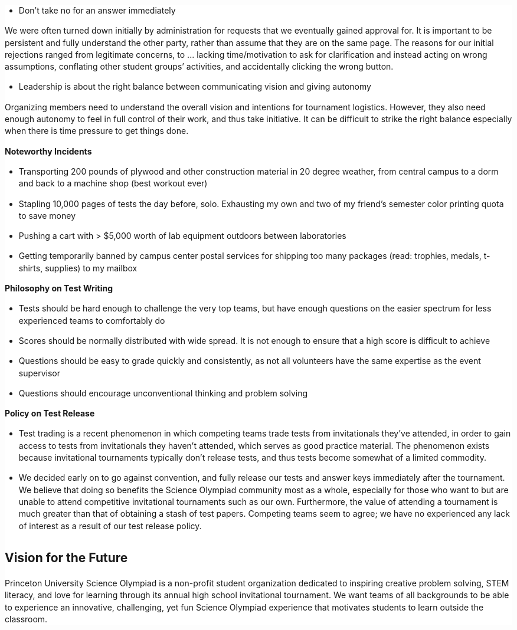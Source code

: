 * Don’t take no for an answer immediately

We were often turned down initially by administration for requests that we eventually gained approval for. It is important to be persistent and fully understand the other party, rather than assume that they are on the same page. The reasons for our initial rejections ranged from legitimate concerns, to $...$ lacking time/motivation to ask for clarification and instead acting on wrong assumptions, conflating other student groups’ activities, and accidentally clicking the wrong button.

* Leadership is about the right balance between communicating vision and giving autonomy

Organizing members need to understand the overall vision and intentions for tournament logistics. However, they also need enough autonomy to feel in full control of their work, and thus take initiative. It can be difficult to strike the right balance especially when there is time pressure to get things done.

**Noteworthy Incidents**

* Transporting 200 pounds of plywood and other construction material in 20 degree weather, from central campus to a dorm and back to a machine shop (best workout ever)

* Stapling 10,000 pages of tests the day before, solo. Exhausting my own and two of my friend’s semester color printing quota to save money

* Pushing a cart with > $5,000 worth of lab equipment outdoors between laboratories

* Getting temporarily banned by campus center postal services for shipping too many packages (read: trophies, medals, t-shirts, supplies) to my mailbox

**Philosophy on Test Writing**

* Tests should be hard enough to challenge the very top teams, but have enough questions on the easier spectrum for less experienced teams to comfortably do

* Scores should be normally distributed with wide spread. It is not enough to ensure that a high score is difficult to achieve

* Questions should be easy to grade quickly and consistently, as not all volunteers have the same expertise as the event supervisor

* Questions should encourage unconventional thinking and problem solving

**Policy on Test Release**

* Test trading is a recent phenomenon in which competing teams trade tests from invitationals they’ve attended, in order to gain access to tests from invitationals they haven’t attended, which serves as good practice material. The phenomenon exists because invitational tournaments typically don’t release tests, and thus tests become somewhat of a limited commodity.

* We decided early on to go against convention, and fully release our tests and answer keys immediately after the tournament. We believe that doing so benefits the Science Olympiad community most as a whole, especially for those who want to but are unable to attend competitive invitational tournaments such as our own. Furthermore, the value of attending a tournament is much greater than that of obtaining a stash of test papers. Competing teams seem to agree; we have no experienced any lack of interest as a result of our test release policy.

## Vision for the Future

Princeton University Science Olympiad is a non-profit student organization dedicated to inspiring creative problem solving, STEM literacy, and love for learning through its annual high school invitational tournament. We want teams of all backgrounds to be able to experience an innovative, challenging, yet fun Science Olympiad experience that motivates students to learn outside the classroom.
